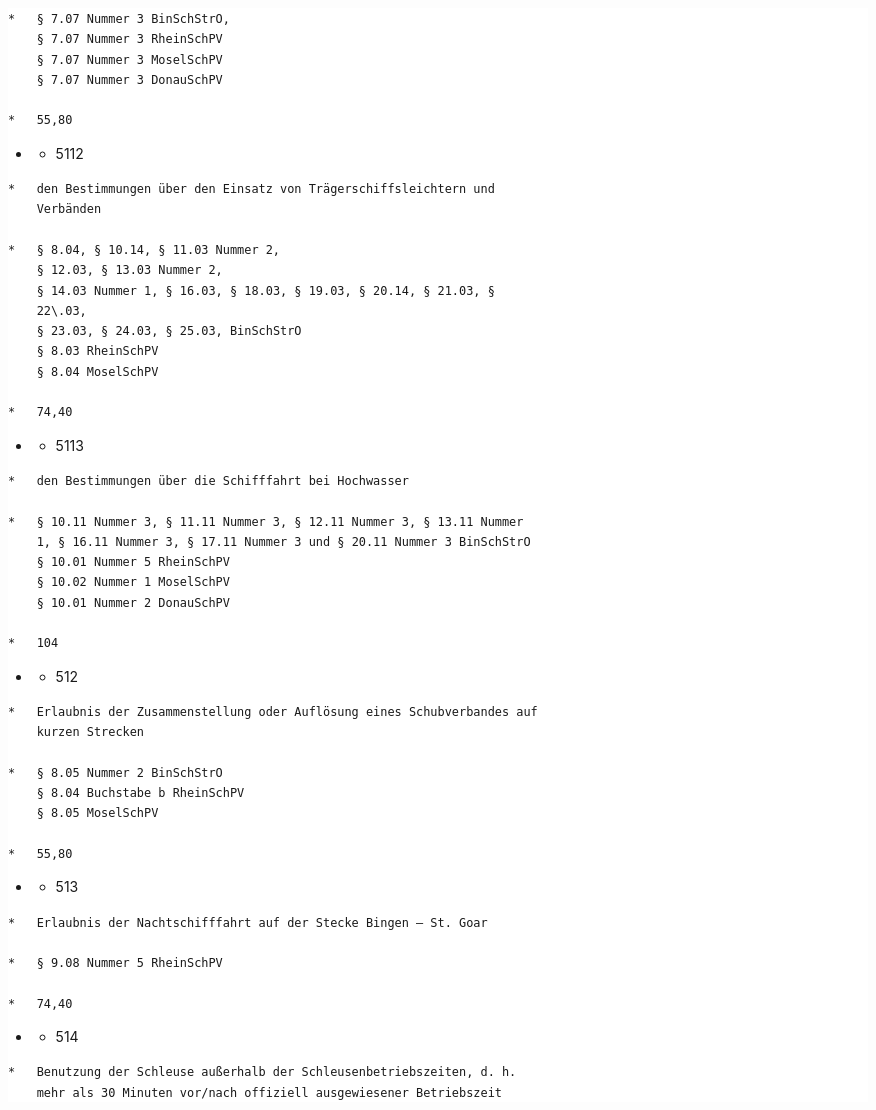     *   § 7.07 Nummer 3 BinSchStrO,
        § 7.07 Nummer 3 RheinSchPV
        § 7.07 Nummer 3 MoselSchPV
        § 7.07 Nummer 3 DonauSchPV

    *   55,80


*    *   5112

    *   den Bestimmungen über den Einsatz von Trägerschiffsleichtern und
        Verbänden

    *   § 8.04, § 10.14, § 11.03 Nummer 2,
        § 12.03, § 13.03 Nummer 2,
        § 14.03 Nummer 1, § 16.03, § 18.03, § 19.03, § 20.14, § 21.03, §
        22\.03,
        § 23.03, § 24.03, § 25.03, BinSchStrO
        § 8.03 RheinSchPV
        § 8.04 MoselSchPV

    *   74,40


*    *   5113

    *   den Bestimmungen über die Schifffahrt bei Hochwasser

    *   § 10.11 Nummer 3, § 11.11 Nummer 3, § 12.11 Nummer 3, § 13.11 Nummer
        1, § 16.11 Nummer 3, § 17.11 Nummer 3 und § 20.11 Nummer 3 BinSchStrO
        § 10.01 Nummer 5 RheinSchPV
        § 10.02 Nummer 1 MoselSchPV
        § 10.01 Nummer 2 DonauSchPV

    *   104


*    *   512

    *   Erlaubnis der Zusammenstellung oder Auflösung eines Schubverbandes auf
        kurzen Strecken

    *   § 8.05 Nummer 2 BinSchStrO
        § 8.04 Buchstabe b RheinSchPV
        § 8.05 MoselSchPV

    *   55,80


*    *   513

    *   Erlaubnis der Nachtschifffahrt auf der Stecke Bingen – St. Goar

    *   § 9.08 Nummer 5 RheinSchPV

    *   74,40


*    *   514

    *   Benutzung der Schleuse außerhalb der Schleusenbetriebszeiten, d. h.
        mehr als 30 Minuten vor/nach offiziell ausgewiesener Betriebszeit
